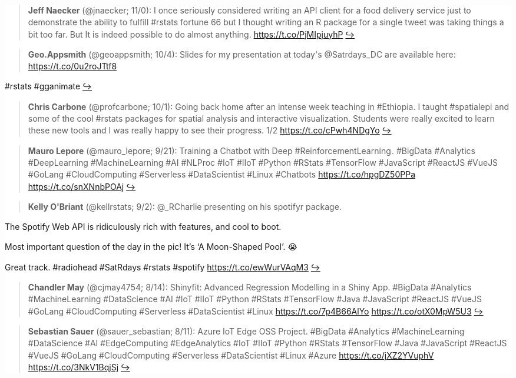 

> **Jeff Naecker** (@jnaecker; 11/0): I once seriously considered writing an API client for a food delivery service just to demonstrate the ability to fulfill #rstats fortune 66 but I thought writing an R package for a single tweet was taking things a bit too far. But It is indeed possible to do almost anything. https://t.co/PjMIpjuyhP  [&#8618;](https://twitter.com/dataandme/status/1071486597818920960)




> **Geo.Appsmith** (@geoappsmith; 10/4): Slides for my presentation at today's @Satrdays_DC are available here: https://t.co/0u2roJTtf8
>
#rstats
#gganimate  [&#8618;](https://twitter.com/dataandme/status/1071489468354433025)




> **Chris Carbone** (@profcarbone; 10/1): Going back home after an intense week teaching in #Ethiopia. I taught #spatialepi and some of the cool #rstats packages for spatial analysis and interactive visualization. Students were really excited to learn these new tools and I was really happy to see their progress. 1/2 https://t.co/cPwh4NDgYo  [&#8618;](https://twitter.com/dataandme/status/1071473922976174080)




> **Mauro Lepore** (@mauro_lepore; 9/21): Training a Chatbot with Deep #ReinforcementLearning .  #BigData #Analytics #DeepLearning #MachineLearning #AI #NLProc #IoT #IIoT #Python #RStats #TensorFlow #JavaScript #ReactJS #VueJS #GoLang #CloudComputing #Serverless #DataScientist #Linux #Chatbots 
https://t.co/hpgDZ50PPa https://t.co/snXNnbPOAj  [&#8618;](https://twitter.com/dataandme/status/1071470975160606720)




> **Kelly O'Briant** (@kellrstats; 9/2): @_RCharlie presenting on his spotifyr package. 
>
The Spotify Web API is ridiculously rich with features, and cool to boot. 
>
Most important question of the day in the pic! It’s ‘A Moon-Shaped Pool’. 😭
>
Great track. 
#radiohead #SatRdays #rstats #spotify https://t.co/ewWurVAqM3  [&#8618;](https://twitter.com/dataandme/status/1071478728990056449)




> **Chandler May** (@cjmay4754; 8/14): Shinyfit: Advanced Regression Modelling in a Shiny App. #BigData #Analytics #MachineLearning #DataScience #AI #IoT #IIoT #Python #RStats #TensorFlow #Java #JavaScript #ReactJS #VueJS #GoLang #CloudComputing #Serverless #DataScientist #Linux 
https://t.co/7p4B66AlYo https://t.co/otX0MpW5U3  [&#8618;](https://twitter.com/dataandme/status/1071472488050290693)




> **Sebastian Sauer** (@sauer_sebastian; 8/11): Azure IoT Edge OSS Project. #BigData #Analytics #MachineLearning #DataScience #AI #EdgeComputing #EdgeAnalytics #IoT #IIoT #Python #RStats #TensorFlow #Java #JavaScript #ReactJS #VueJS #GoLang #CloudComputing #Serverless #DataScientist #Linux #Azure 
https://t.co/jXZ2YVuphV https://t.co/3NkV1BqjSj  [&#8618;](https://twitter.com/dataandme/status/1071472020444073985)
